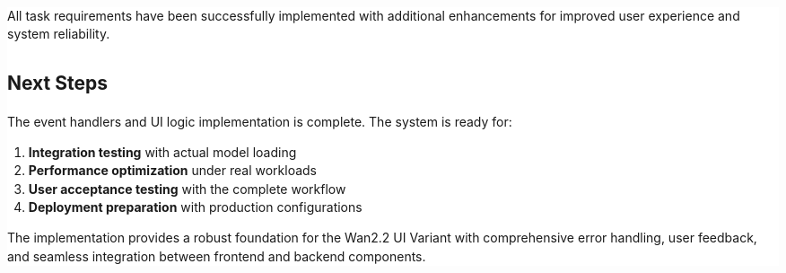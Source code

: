 All task requirements have been successfully implemented with additional enhancements for improved user experience and system reliability.

## Next Steps

The event handlers and UI logic implementation is complete. The system is ready for:

1. **Integration testing** with actual model loading
2. **Performance optimization** under real workloads
3. **User acceptance testing** with the complete workflow
4. **Deployment preparation** with production configurations

The implementation provides a robust foundation for the Wan2.2 UI Variant with comprehensive error handling, user feedback, and seamless integration between frontend and backend components.
